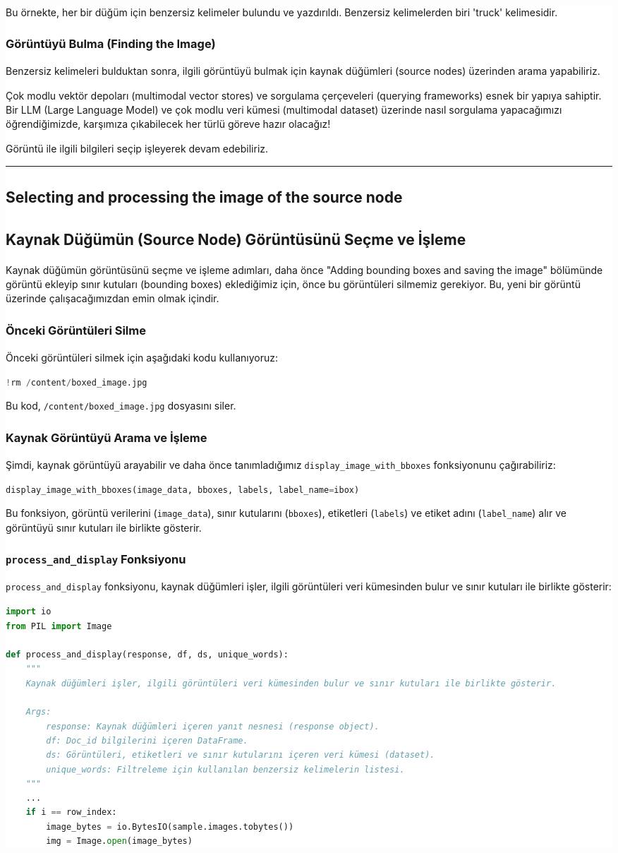 Bu örnekte, her bir düğüm için benzersiz kelimeler bulundu ve yazdırıldı. Benzersiz kelimelerden biri 'truck' kelimesidir.

### Görüntüyü Bulma (Finding the Image)

Benzersiz kelimeleri bulduktan sonra, ilgili görüntüyü bulmak için kaynak düğümleri (source nodes) üzerinden arama yapabiliriz.

Çok modlu vektör depoları (multimodal vector stores) ve sorgulama çerçeveleri (querying frameworks) esnek bir yapıya sahiptir. Bir LLM (Large Language Model) ve çok modlu veri kümesi (multimodal dataset) üzerinde nasıl sorgulama yapacağımızı öğrendiğimizde, karşımıza çıkabilecek her türlü göreve hazır olacağız!

Görüntü ile ilgili bilgileri seçip işleyerek devam edebiliriz.

---

## Selecting and processing the image of the source node

## Kaynak Düğümün (Source Node) Görüntüsünü Seçme ve İşleme

Kaynak düğümün görüntüsünü seçme ve işleme adımları, daha önce "Adding bounding boxes and saving the image" bölümünde görüntü ekleyip sınır kutuları (bounding boxes) eklediğimiz için, önce bu görüntüleri silmemiz gerekiyor. Bu, yeni bir görüntü üzerinde çalışacağımızdan emin olmak içindir.

### Önceki Görüntüleri Silme

Önceki görüntüleri silmek için aşağıdaki kodu kullanıyoruz:
```python
!rm /content/boxed_image.jpg
```
Bu kod, `/content/boxed_image.jpg` dosyasını siler.

### Kaynak Görüntüyü Arama ve İşleme

Şimdi, kaynak görüntüyü arayabilir ve daha önce tanımladığımız `display_image_with_bboxes` fonksiyonunu çağırabiliriz:
```python
display_image_with_bboxes(image_data, bboxes, labels, label_name=ibox)
```
Bu fonksiyon, görüntü verilerini (`image_data`), sınır kutularını (`bboxes`), etiketleri (`labels`) ve etiket adını (`label_name`) alır ve görüntüyü sınır kutuları ile birlikte gösterir.

### `process_and_display` Fonksiyonu

`process_and_display` fonksiyonu, kaynak düğümleri işler, ilgili görüntüleri veri kümesinden bulur ve sınır kutuları ile birlikte gösterir:
```python
import io
from PIL import Image

def process_and_display(response, df, ds, unique_words):
    """
    Kaynak düğümleri işler, ilgili görüntüleri veri kümesinden bulur ve sınır kutuları ile birlikte gösterir.

    Args:
        response: Kaynak düğümleri içeren yanıt nesnesi (response object).
        df: Doc_id bilgilerini içeren DataFrame.
        ds: Görüntüleri, etiketleri ve sınır kutularını içeren veri kümesi (dataset).
        unique_words: Filtreleme için kullanılan benzersiz kelimelerin listesi.
    """
    ...
    if i == row_index:
        image_bytes = io.BytesIO(sample.images.tobytes())
        img = Image.open(image_bytes)
```